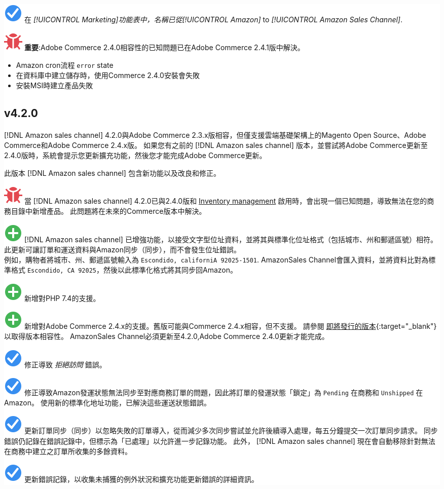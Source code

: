 ![修正](../assets/fix.svg) 在 _[!UICONTROL Marketing]_功能表中，名稱已從_[!UICONTROL Amazon]_ to _[!UICONTROL Amazon Sales Channel]_.

![已知問題](../assets/bug.svg) **重要**:Adobe Commerce 2.4.0相容性的已知問題已在Adobe Commerce 2.4.1版中解決。

- Amazon cron流程 `error` state
- 在資料庫中建立儲存時，使用Commerce 2.4.0安裝會失敗
- 安裝MSI時建立產品失敗

## v4.2.0

[!DNL Amazon sales channel] 4.2.0與Adobe Commerce 2.3.x版相容，但僅支援雲端基礎架構上的Magento Open Source、Adobe Commerce和Adobe Commerce 2.4.x版。 如果您有之前的 [!DNL Amazon sales channel] 版本，並嘗試將Adobe Commerce更新至2.4.0版時，系統會提示您更新擴充功能，然後您才能完成Adobe Commerce更新。

此版本 [!DNL Amazon sales channel] 包含新功能以及改良和修正。

![已知問題](../assets/bug.svg) 當 [!DNL Amazon sales channel] 4.2.0已與2.4.0版和 [Inventory management](https://docs.magento.com/user-guide/catalog/inventory.html) 啟用時，會出現一個已知問題，導致無法在您的商務目錄中新增產品。 此問題將在未來的Commerce版本中解決。

![新增](../assets/new.svg) [!DNL Amazon sales channel] 已增強功能，以接受文字型位址資料，並將其與標準化位址格式（包括城市、州和郵遞區號）相符。 此更新可讓訂單和運送資料與Amazon同步（同步），而不會發生位址錯誤。<br/>例如，購物者將城市、州、郵遞區號輸入為 `Escondido, californiA 92025-1501`. AmazonSales Channel會匯入資料，並將資料比對為標準格式 `Escondido, CA 92025`，然後以此標準化格式將其同步回Amazon。

![新增](../assets/new.svg) 新增對PHP 7.4的支援。

![新增](../assets/new.svg) 新增對Adobe Commerce 2.4.x的支援。舊版可能與Commerce 2.4.x相容，但不支援。 請參閱 [即將發行的版本](https://devdocs.magento.com/release/){:target=&quot;_blank&quot;}以取得版本相容性。 AmazonSales Channel必須更新至4.2.0,Adobe Commerce 2.4.0更新才能完成。

![修正](../assets/fix.svg) 修正導致 _拒絕訪問_ 錯誤。

![修正](../assets/fix.svg) 修正導致Amazon發運狀態無法同步至對應商務訂單的問題，因此將訂單的發運狀態「鎖定」為 `Pending` 在商務和 `Unshipped` 在Amazon。 使用新的標準化地址功能，已解決這些運送狀態錯誤。

![修正](../assets/fix.svg) 更新訂單同步（同步）以忽略失敗的訂單導入，從而減少多次同步嘗試並允許後續導入處理，每五分鐘提交一次訂單同步請求。 同步錯誤仍記錄在錯誤記錄中，但標示為「已處理」以允許進一步記錄功能。 此外， [!DNL Amazon sales channel] 現在會自動移除針對無法在商務中建立之訂單所收集的多餘資料。

![修正](../assets/fix.svg) 更新錯誤記錄，以收集未捕獲的例外狀況和擴充功能更新錯誤的詳細資訊。
